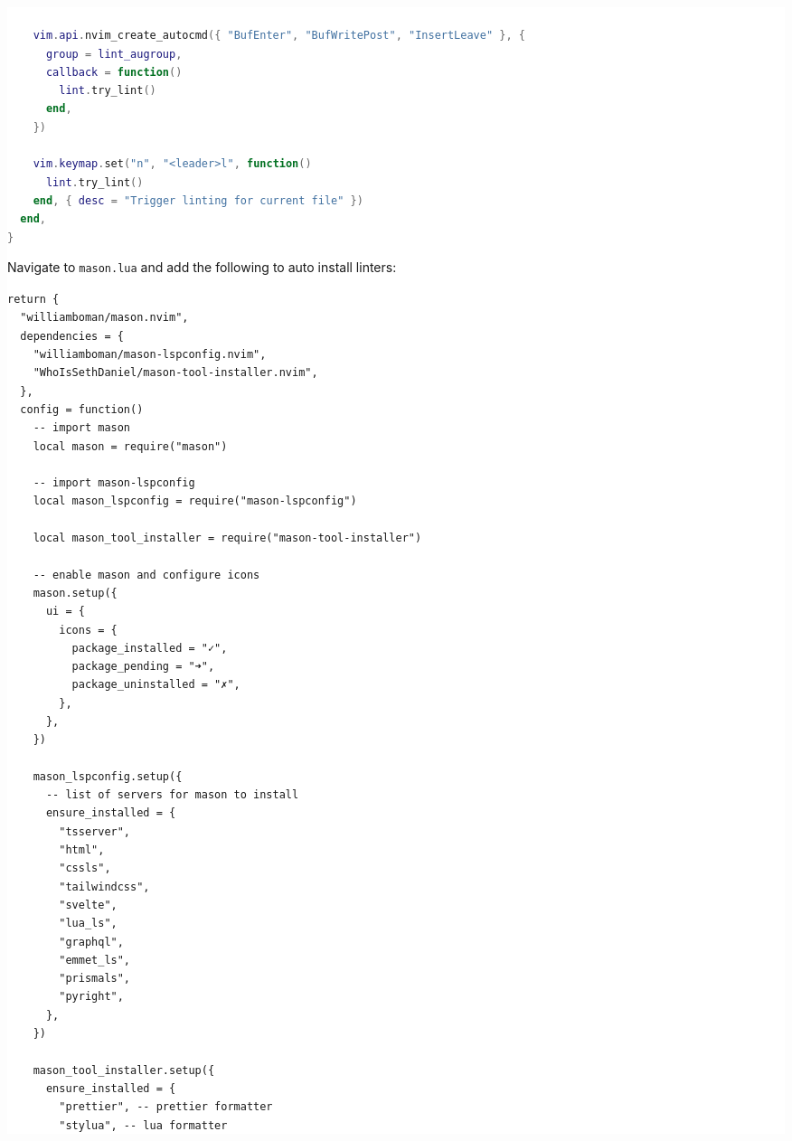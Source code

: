 ```lua

    vim.api.nvim_create_autocmd({ "BufEnter", "BufWritePost", "InsertLeave" }, {
      group = lint_augroup,
      callback = function()
        lint.try_lint()
      end,
    })

    vim.keymap.set("n", "<leader>l", function()
      lint.try_lint()
    end, { desc = "Trigger linting for current file" })
  end,
}
```

Navigate to `mason.lua` and add the following to auto install linters:

```lua{49-50}
return {
  "williamboman/mason.nvim",
  dependencies = {
    "williamboman/mason-lspconfig.nvim",
    "WhoIsSethDaniel/mason-tool-installer.nvim",
  },
  config = function()
    -- import mason
    local mason = require("mason")

    -- import mason-lspconfig
    local mason_lspconfig = require("mason-lspconfig")

    local mason_tool_installer = require("mason-tool-installer")

    -- enable mason and configure icons
    mason.setup({
      ui = {
        icons = {
          package_installed = "✓",
          package_pending = "➜",
          package_uninstalled = "✗",
        },
      },
    })

    mason_lspconfig.setup({
      -- list of servers for mason to install
      ensure_installed = {
        "tsserver",
        "html",
        "cssls",
        "tailwindcss",
        "svelte",
        "lua_ls",
        "graphql",
        "emmet_ls",
        "prismals",
        "pyright",
      },
    })

    mason_tool_installer.setup({
      ensure_installed = {
        "prettier", -- prettier formatter
        "stylua", -- lua formatter
```